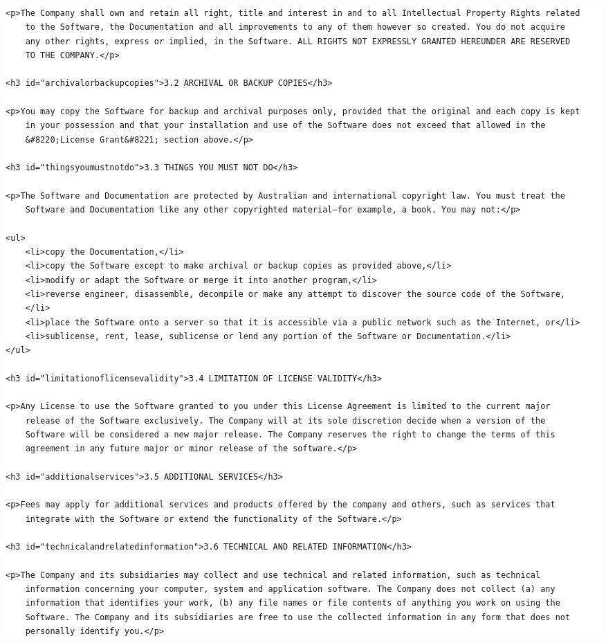     <p>The Company shall own and retain all right, title and interest in and to all Intellectual Property Rights related
        to the Software, the Documentation and all improvements to any of them however so created. You do not acquire
        any other rights, express or implied, in the Software. ALL RIGHTS NOT EXPRESSLY GRANTED HEREUNDER ARE RESERVED
        TO THE COMPANY.</p>

    <h3 id="archivalorbackupcopies">3.2 ARCHIVAL OR BACKUP COPIES</h3>

    <p>You may copy the Software for backup and archival purposes only, provided that the original and each copy is kept
        in your possession and that your installation and use of the Software does not exceed that allowed in the
        &#8220;License Grant&#8221; section above.</p>

    <h3 id="thingsyoumustnotdo">3.3 THINGS YOU MUST NOT DO</h3>

    <p>The Software and Documentation are protected by Australian and international copyright law. You must treat the
        Software and Documentation like any other copyrighted material—for example, a book. You may not:</p>

    <ul>
        <li>copy the Documentation,</li>
        <li>copy the Software except to make archival or backup copies as provided above,</li>
        <li>modify or adapt the Software or merge it into another program,</li>
        <li>reverse engineer, disassemble, decompile or make any attempt to discover the source code of the Software,
        </li>
        <li>place the Software onto a server so that it is accessible via a public network such as the Internet, or</li>
        <li>sublicense, rent, lease, sublicense or lend any portion of the Software or Documentation.</li>
    </ul>

    <h3 id="limitationoflicensevalidity">3.4 LIMITATION OF LICENSE VALIDITY</h3>

    <p>Any License to use the Software granted to you under this License Agreement is limited to the current major
        release of the Software exclusively. The Company will at its sole discretion decide when a version of the
        Software will be considered a new major release. The Company reserves the right to change the terms of this
        agreement in any future major or minor release of the software.</p>

    <h3 id="additionalservices">3.5 ADDITIONAL SERVICES</h3>

    <p>Fees may apply for additional services and products offered by the company and others, such as services that
        integrate with the Software or extend the functionality of the Software.</p>

    <h3 id="technicalandrelatedinformation">3.6 TECHNICAL AND RELATED INFORMATION</h3>

    <p>The Company and its subsidiaries may collect and use technical and related information, such as technical
        information concerning your computer, system and application software. The Company does not collect (a) any
        information that identifies your work, (b) any file names or file contents of anything you work on using the
        Software. The Company and its subsidiaries are free to use the collected information in any form that does not
        personally identify you.</p>
